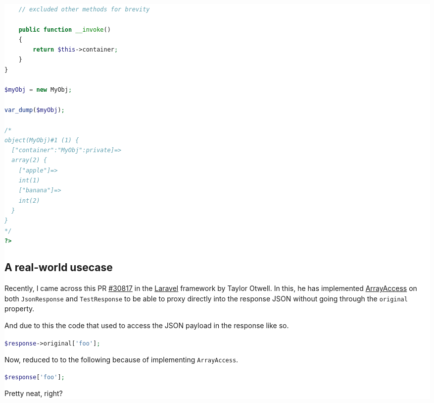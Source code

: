 ```php
    // excluded other methods for brevity
    
    public function __invoke()
    {
        return $this->container;
    }
}

$myObj = new MyObj;

var_dump($myObj);

/*
object(MyObj)#1 (1) {
  ["container":"MyObj":private]=>
  array(2) {
    ["apple"]=>
    int(1)
    ["banana"]=>
    int(2)
  }
}
*/
?>
```

## A real-world usecase

Recently, I came across this PR [#30817](https://github.com/laravel/framework/pull/30817) in the [Laravel](https://laravel.com) framework by Taylor Otwell. In this, he has implemented [ArrayAccess](https://github.com/laravel/framework/pull/30817/files#diff-49e4c7336113da8056b29274de795170R22) on both `JsonResponse` and `TestResponse` to be able to proxy directly into the response JSON without going through the `original` property.

And due to this the code that used to access the JSON payload in the response like so.

```php
$response->original['foo'];
```

Now, reduced to to the following because of implementing `ArrayAccess`.

```php
$response['foo'];
```

Pretty neat, right?
